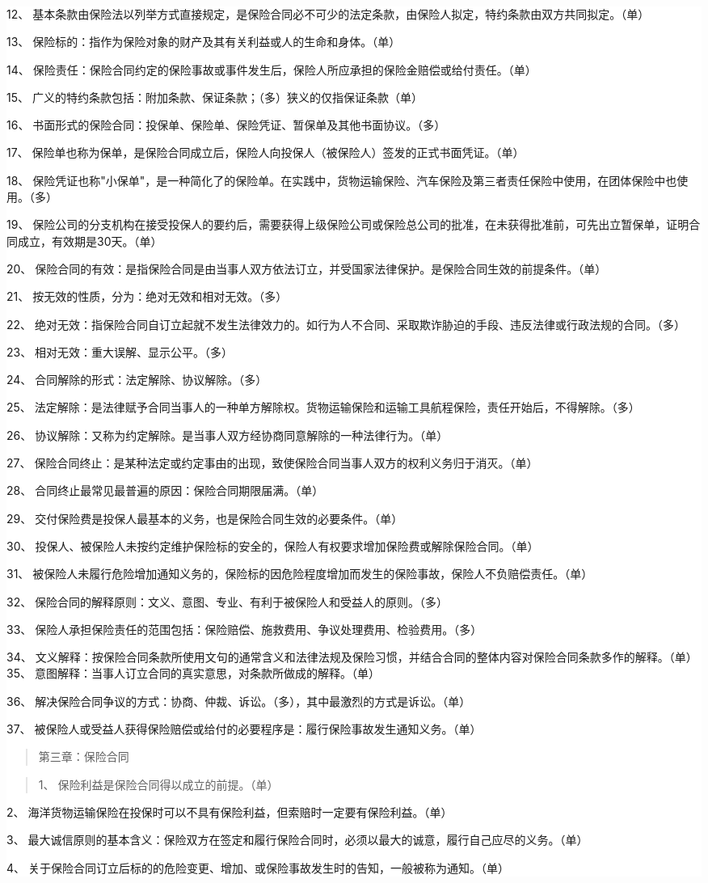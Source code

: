 12、 基本条款由保险法以列举方式直接规定，是保险合同必不可少的法定条款，由保险人拟定，特约条款由双方共同拟定。（单）

13、 保险标的：指作为保险对象的财产及其有关利益或人的生命和身体。（单）

14、 保险责任：保险合同约定的保险事故或事件发生后，保险人所应承担的保险金赔偿或给付责任。（单）

15、 广义的特约条款包括：附加条款、保证条款；（多）狭义的仅指保证条款（单）

16、 书面形式的保险合同：投保单、保险单、保险凭证、暂保单及其他书面协议。（多）

17、 保险单也称为保单，是保险合同成立后，保险人向投保人（被保险人）签发的正式书面凭证。（单）

18、 保险凭证也称"小保单"，是一种简化了的保险单。在实践中，货物运输保险、汽车保险及第三者责任保险中使用，在团体保险中也使用。（多）

19、 保险公司的分支机构在接受投保人的要约后，需要获得上级保险公司或保险总公司的批准，在未获得批准前，可先出立暂保单，证明合同成立，有效期是30天。（单）

20、 保险合同的有效：是指保险合同是由当事人双方依法订立，并受国家法律保护。是保险合同生效的前提条件。（单）

21、 按无效的性质，分为：绝对无效和相对无效。（多）

22、 绝对无效：指保险合同自订立起就不发生法律效力的。如行为人不合同、采取欺诈胁迫的手段、违反法律或行政法规的合同。（多）

23、 相对无效：重大误解、显示公平。（多）

24、 合同解除的形式：法定解除、协议解除。（多）

25、 法定解除：是法律赋予合同当事人的一种单方解除权。货物运输保险和运输工具航程保险，责任开始后，不得解除。（多）

26、 协议解除：又称为约定解除。是当事人双方经协商同意解除的一种法律行为。（单）

27、 保险合同终止：是某种法定或约定事由的出现，致使保险合同当事人双方的权利义务归于消灭。（单）

28、 合同终止最常见最普遍的原因：保险合同期限届满。（单）

29、 交付保险费是投保人最基本的义务，也是保险合同生效的必要条件。（单）

30、 投保人、被保险人未按约定维护保险标的安全的，保险人有权要求增加保险费或解除保险合同。（单）

31、 被保险人未履行危险增加通知义务的，保险标的因危险程度增加而发生的保险事故，保险人不负赔偿责任。（单）

32、 保险合同的解释原则：文义、意图、专业、有利于被保险人和受益人的原则。（多）

33、 保险人承担保险责任的范围包括：保险赔偿、施救费用、争议处理费用、检验费用。（多）

34、 文义解释：按保险合同条款所使用文句的通常含义和法律法规及保险习惯，并结合合同的整体内容对保险合同条款多作的解释。（单） 35、
意图解释：当事人订立合同的真实意思，对条款所做成的解释。（单）

36、 解决保险合同争议的方式：协商、仲裁、诉讼。（多），其中最激烈的方式是诉讼。（单）

37、 被保险人或受益人获得保险赔偿或给付的必要程序是：履行保险事故发生通知义务。（单）

>

> 第三章：保险合同

>

> 1、 保险利益是保险合同得以成立的前提。（单）

2、 海洋货物运输保险在投保时可以不具有保险利益，但索赔时一定要有保险利益。（单）

3、 最大诚信原则的基本含义：保险双方在签定和履行保险合同时，必须以最大的诚意，履行自己应尽的义务。（单）

4、 关于保险合同订立后标的的危险变更、增加、或保险事故发生时的告知，一般被称为通知。（单）

